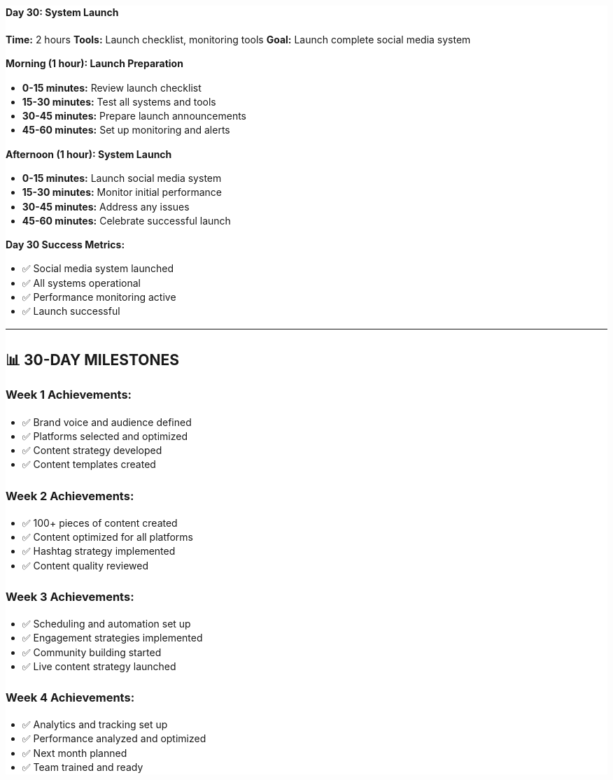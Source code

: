 
#### **Day 30: System Launch**
**Time:** 2 hours
**Tools:** Launch checklist, monitoring tools
**Goal:** Launch complete social media system

**Morning (1 hour): Launch Preparation**
- **0-15 minutes:** Review launch checklist
- **15-30 minutes:** Test all systems and tools
- **30-45 minutes:** Prepare launch announcements
- **45-60 minutes:** Set up monitoring and alerts

**Afternoon (1 hour): System Launch**
- **0-15 minutes:** Launch social media system
- **15-30 minutes:** Monitor initial performance
- **30-45 minutes:** Address any issues
- **45-60 minutes:** Celebrate successful launch

**Day 30 Success Metrics:**
- ✅ Social media system launched
- ✅ All systems operational
- ✅ Performance monitoring active
- ✅ Launch successful

---

## 📊 **30-DAY MILESTONES**

### **Week 1 Achievements:**
- ✅ Brand voice and audience defined
- ✅ Platforms selected and optimized
- ✅ Content strategy developed
- ✅ Content templates created

### **Week 2 Achievements:**
- ✅ 100+ pieces of content created
- ✅ Content optimized for all platforms
- ✅ Hashtag strategy implemented
- ✅ Content quality reviewed

### **Week 3 Achievements:**
- ✅ Scheduling and automation set up
- ✅ Engagement strategies implemented
- ✅ Community building started
- ✅ Live content strategy launched

### **Week 4 Achievements:**
- ✅ Analytics and tracking set up
- ✅ Performance analyzed and optimized
- ✅ Next month planned
- ✅ Team trained and ready
